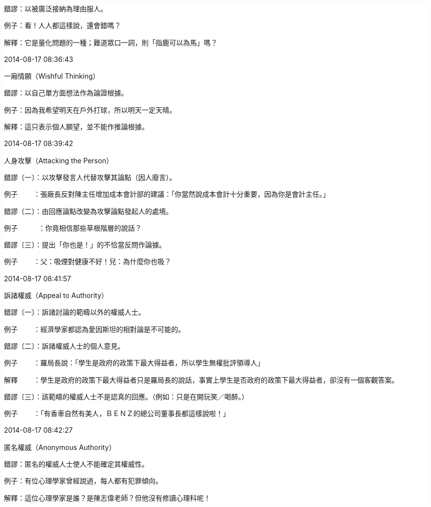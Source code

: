 錯謬：以被廣泛接納為理由服人。  
  
例子：看！人人都這樣說，還會錯嗎？  
  
解釋：它是量化問題的一種；難道眾口一詞，則「指鹿可以為馬」嗎？

  

2014-08-17 08:36:43

一廂情願（Wishful Thinking）  
  
錯謬：以自己單方面想法作為論證根據。  
  
例子：因為我希望明天在戶外打球，所以明天一定天晴。  
  
解釋：這只表示個人願望，並不能作推論根據。

  

2014-08-17 08:39:42

人身攻擊（Attacking the Person）  
  
錯謬〔一〕：以攻擊發言人代替攻擊其論點（因人廢言）。  
  
例子　　 ：張廠長反對陳主任增加成本會計部的建議：「你當然說成本會計十分重要，因為你是會計主任。」  
  
錯謬〔二〕：由回應論點改變為攻擊論點發起人的處境。  
  
例子　　　：你竟相信那些草根階層的說話？  
  
錯謬〔三〕：提出「你也是！」的不恰當反問作論據。  
  
例子　　 ：父：吸煙對健康不好！兒：為什麼你也吸？

  

2014-08-17 08:41:57

訴諸權威（Appeal to Authority）  
  
錯謬〔一〕：訴諸討論的範疇以外的權威人士。  
  
例子　　 ：經濟學家都認為愛因斯坦的相對論是不可能的。  
  
錯謬〔二〕：訴諸權威人士的個人意見。  
  
例子　　 ：羅局長說：「學生是政府的政策下最大得益者，所以學生無權批評領導人」  
  
解釋　　 ：學生是政府的政策下最大得益者只是羅局長的說話，事實上學生是否政府的政策下最大得益者，卻沒有一個客觀答案。  
  
錯謬〔三〕：該範疇的權威人士不是認真的回應。（例如：只是在開玩笑／喝醉。）  
  
例子　　 ：「有香車自然有美人，ＢＥＮＺ的總公司董事長都這樣說啦！」

  

2014-08-17 08:42:27

匿名權威（Anonymous Authority）  
  
錯謬：匿名的權威人士使人不能確定其權威性。  
  
例子：有位心理學家曾經說過，每人都有犯罪傾向。  
  
解釋：這位心理學家是誰？是陳志偉老師？但他沒有修讀心理科呢！
